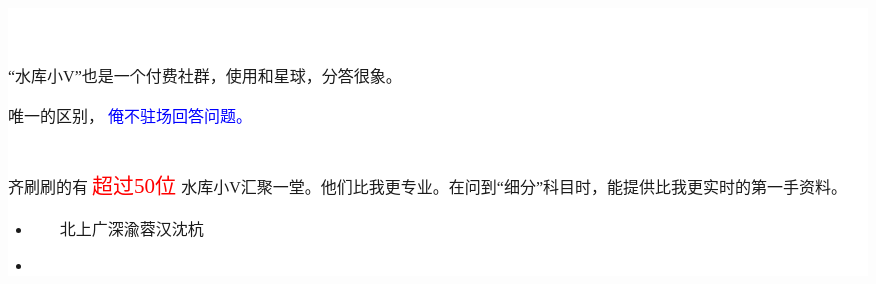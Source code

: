 <p style="max-width: 100%;min-height: 1em;line-height: 25.5px;box-sizing: border-box !important;overflow-wrap: break-word !important;">
<span style="max-width: 100%;font-family: 楷体;line-height: 24px;font-size: 16px;box-sizing: border-box !important;overflow-wrap: break-word !important;">
</span>
</p>
<p style="max-width: 100%;min-height: 1em;line-height: 25.5px;box-sizing: border-box !important;overflow-wrap: break-word !important;">
<span style="max-width: 100%;font-family: 楷体;line-height: 24px;font-size: 16px;box-sizing: border-box !important;overflow-wrap: break-word !important;">
</span>
</p>
<p style="max-width: 100%;min-height: 1em;line-height: 25.5px;box-sizing: border-box !important;overflow-wrap: break-word !important;">
<span style="max-width: 100%;font-family: 楷体;line-height: 24px;font-size: 16px;box-sizing: border-box !important;overflow-wrap: break-word !important;">
          “水库小V”也是一个付费社群，使用和星球，分答很象。
         </span>
</p>
<p style="max-width: 100%;min-height: 1em;line-height: 25.5px;box-sizing: border-box !important;overflow-wrap: break-word !important;">
<span style="max-width: 100%;font-family: 楷体;line-height: 24px;font-size: 16px;box-sizing: border-box !important;overflow-wrap: break-word !important;">
          唯一的区别，
         </span>
<span style="max-width: 100%;font-family: 楷体;line-height: 24px;color: rgb(0, 0, 255);font-size: 16px;box-sizing: border-box !important;overflow-wrap: break-word !important;">
          俺不驻场回答问题。
         </span>
</p>
<p style="max-width: 100%;min-height: 1em;line-height: 25.5px;box-sizing: border-box !important;overflow-wrap: break-word !important;">
<span style="max-width: 100%;font-family: 楷体;line-height: 24px;font-size: 16px;box-sizing: border-box !important;overflow-wrap: break-word !important;">
</span>
</p>
<p style="margin-bottom: 10px;max-width: 100%;min-height: 1em;line-height: 25.5px;box-sizing: border-box !important;overflow-wrap: break-word !important;">
<span style="max-width: 100%;font-family: 楷体;line-height: 24px;font-size: 16px;box-sizing: border-box !important;overflow-wrap: break-word !important;">
          齐刷刷的有
         </span>
<span style="max-width: 100%;font-family: 楷体;line-height: 31.5px;color: rgb(255, 0, 0);font-size: 21px;box-sizing: border-box !important;overflow-wrap: break-word !important;">
          超过50位
         </span>
<span style="max-width: 100%;font-family: 楷体;line-height: 24px;font-size: 16px;box-sizing: border-box !important;overflow-wrap: break-word !important;">
          水库小V汇聚一堂。他们比我更专业。在问到“细分”科目时，能提供比我更实时的第一手资料。
         </span>
</p>
<ul class="list-paddingleft-2" style="">
<li>
<p style="margin-left: 28px;max-width: 100%;min-height: 1em;line-height: 25.5px;box-sizing: border-box !important;overflow-wrap: break-word !important;">
<span style="max-width: 100%;font-family: 楷体;line-height: 24px;font-size: 16px;box-sizing: border-box !important;overflow-wrap: break-word !important;">
            北上广深渝蓉汉沈杭
           </span>
</p>
</li>
<li>
<p style="margin-left: 28px;max-width: 100%;min-height: 1em;line-height: 25.5px;box-sizing: border-box !important;overflow-wrap: break-word !important;">